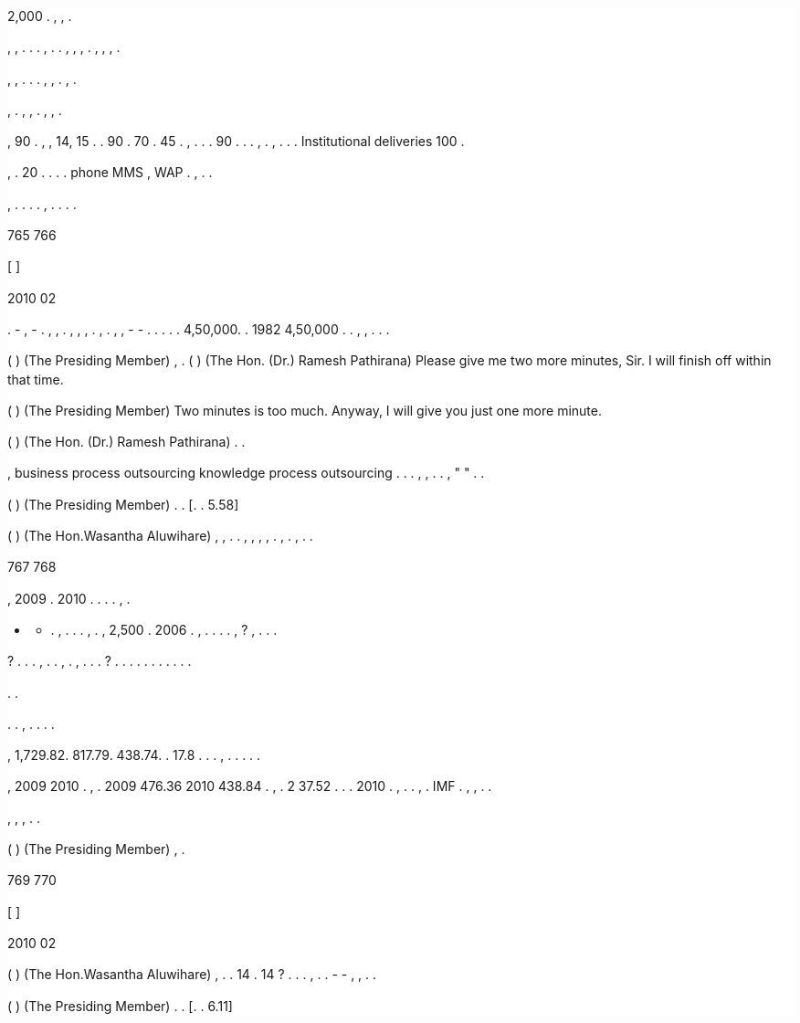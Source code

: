 2,000 . , , .

, , . . . , . . , , , . , , , .

, , . . . , , . , .

, . , , . , , .

, 90 . , , 14, 15 . . 90 . 70 . 45 . , . . . 90 . . . , . , . . . Institutional deliveries 100 .

, . 20 . . . . phone MMS , WAP . , . .

, . . . . , . . . .

765 766

[ ]

2010 02

. - , - . , , . , , , . , . , , - - . . . . . 4,50,000. . 1982 4,50,000 . . , , . . .

( ) (The Presiding Member) , . ( ) (The Hon. (Dr.) Ramesh Pathirana) Please give me two more minutes, Sir. I will finish off within that time.

( ) (The Presiding Member) Two minutes is too much. Anyway, I will give you just one more minute.

( ) (The Hon. (Dr.) Ramesh Pathirana) . .

, business process outsourcing knowledge process outsourcing . . . , , . . , " " . .

( ) (The Presiding Member) . . [. . 5.58]

( ) (The Hon.Wasantha Aluwihare) , , . . , , , , . , . , . .

767 768

, 2009 . 2010 . . . . , .

- - . , . . . , . , 2,500 . 2006 . , . . . . , ? , . . .

? . . . , . . , . , . . . ? . . . . . . . . . . .

. .

. . , . . . .

, 1,729.82. 817.79. 438.74. . 17.8 . . . , . . . . .

, 2009 2010 . , . 2009 476.36 2010 438.84 . , . 2 37.52 . . . 2010 . , . . , . IMF . , , . .

, , , . .

( ) (The Presiding Member) , .

769 770

[ ]

2010 02

( ) (The Hon.Wasantha Aluwihare) , . . 14 . 14 ? . . . , . . - - , , . .

( ) (The Presiding Member) . . [. . 6.11]
